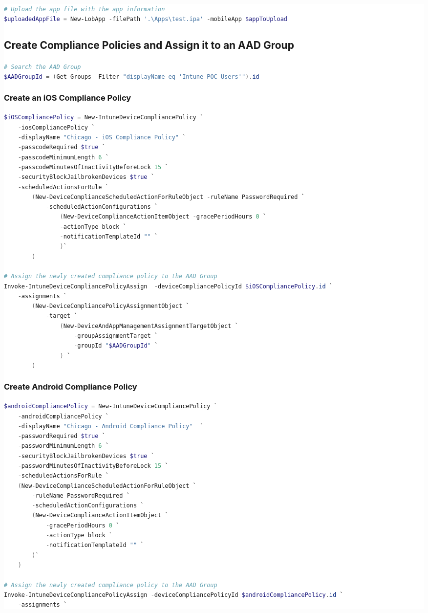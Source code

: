 ```PowerShell
# Upload the app file with the app information
$uploadedAppFile = New-LobApp -filePath '.\Apps\test.ipa' -mobileApp $appToUpload
```
## Create Compliance Policies and Assign it to an AAD Group
```PowerShell
# Search the AAD Group
$AADGroupId = (Get-Groups -Filter "displayName eq 'Intune POC Users'").id
```

### Create an iOS Compliance Policy
```PowerShell
$iOSCompliancePolicy = New-IntuneDeviceCompliancePolicy `
    -iosCompliancePolicy `
    -displayName "Chicago - iOS Compliance Policy" `
    -passcodeRequired $true `
    -passcodeMinimumLength 6 `
    -passcodeMinutesOfInactivityBeforeLock 15 `
    -securityBlockJailbrokenDevices $true `
    -scheduledActionsForRule `
        (New-DeviceComplianceScheduledActionForRuleObject -ruleName PasswordRequired `
            -scheduledActionConfigurations `
                (New-DeviceComplianceActionItemObject -gracePeriodHours 0 `
                -actionType block `
                -notificationTemplateId "" `
                )`
        )

# Assign the newly created compliance policy to the AAD Group
Invoke-IntuneDeviceCompliancePolicyAssign  -deviceCompliancePolicyId $iOSCompliancePolicy.id `
    -assignments `
        (New-DeviceCompliancePolicyAssignmentObject `
            -target `
                (New-DeviceAndAppManagementAssignmentTargetObject `
                    -groupAssignmentTarget `
                    -groupId "$AADGroupId" `
                ) `
        )
```

### Create Android Compliance Policy
```PowerShell
$androidCompliancePolicy = New-IntuneDeviceCompliancePolicy `
    -androidCompliancePolicy `
    -displayName "Chicago - Android Compliance Policy"  `
    -passwordRequired $true `
    -passwordMinimumLength 6 `
    -securityBlockJailbrokenDevices $true `
    -passwordMinutesOfInactivityBeforeLock 15 `
    -scheduledActionsForRule `
    (New-DeviceComplianceScheduledActionForRuleObject `
        -ruleName PasswordRequired `
        -scheduledActionConfigurations `
        (New-DeviceComplianceActionItemObject `
            -gracePeriodHours 0 `
            -actionType block `
            -notificationTemplateId "" `
        )`
    )

# Assign the newly created compliance policy to the AAD Group
Invoke-IntuneDeviceCompliancePolicyAssign -deviceCompliancePolicyId $androidCompliancePolicy.id `
    -assignments `
```